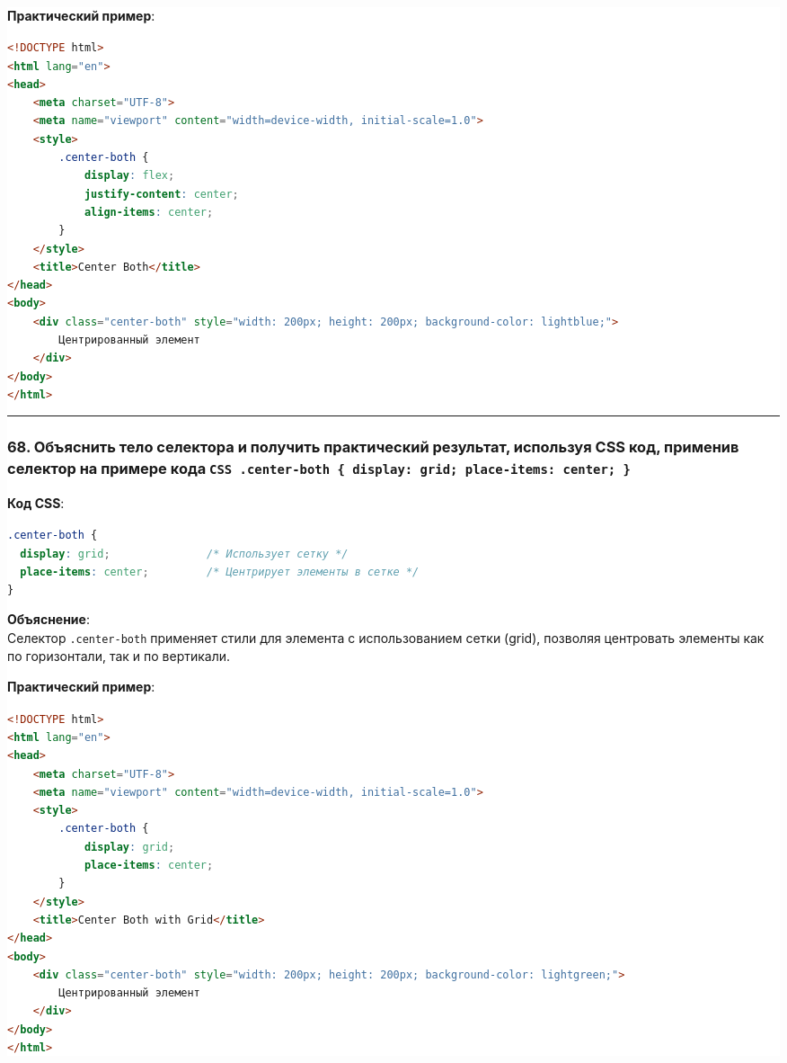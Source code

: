 **Практический пример**:

```html
<!DOCTYPE html>
<html lang="en">
<head>
    <meta charset="UTF-8">
    <meta name="viewport" content="width=device-width, initial-scale=1.0">
    <style>
        .center-both {
            display: flex;
            justify-content: center;
            align-items: center;
        }
    </style>
    <title>Center Both</title>
</head>
<body>
    <div class="center-both" style="width: 200px; height: 200px; background-color: lightblue;">
        Центрированный элемент
    </div>
</body>
</html>
```

---

### 68. Объяснить тело селектора и получить практический результат, используя CSS код, применив селектор на примере кода `CSS .center-both { display: grid; place-items: center; }`

**Код CSS**:

```css
.center-both {
  display: grid;               /* Использует сетку */
  place-items: center;         /* Центрирует элементы в сетке */
}
```

**Объяснение**:  
Селектор `.center-both` применяет стили для элемента с использованием сетки (grid), позволяя центровать элементы как по горизонтали, так и по вертикали.

**Практический пример**:

```html
<!DOCTYPE html>
<html lang="en">
<head>
    <meta charset="UTF-8">
    <meta name="viewport" content="width=device-width, initial-scale=1.0">
    <style>
        .center-both {
            display: grid;
            place-items: center;
        }
    </style>
    <title>Center Both with Grid</title>
</head>
<body>
    <div class="center-both" style="width: 200px; height: 200px; background-color: lightgreen;">
        Центрированный элемент
    </div>
</body>
</html>
```
